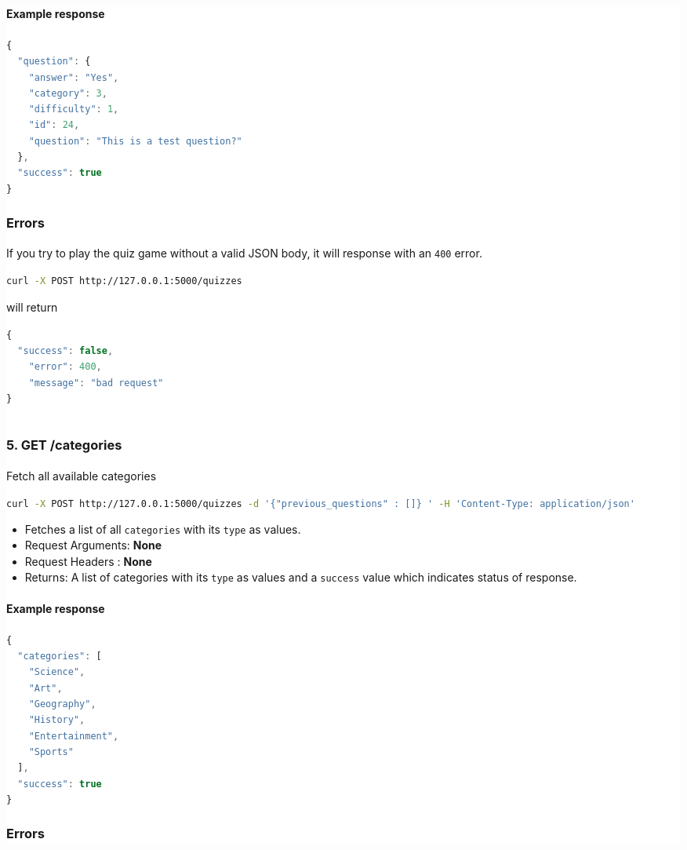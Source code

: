 #### Example response
```js
{
  "question": {
    "answer": "Yes",
    "category": 3,
    "difficulty": 1,
    "id": 24,
    "question": "This is a test question?"
  },
  "success": true
}

```
### Errors

If you try to play the quiz game without a valid JSON body, it will response with an  `400` error.

```bash
curl -X POST http://127.0.0.1:5000/quizzes
```
will return
```js
{
  "success": false,
    "error": 400,
    "message": "bad request"
}

```
# <a name="get-categories"></a>
### 5. GET /categories

Fetch all available categories

```bash
curl -X POST http://127.0.0.1:5000/quizzes -d '{"previous_questions" : []} ' -H 'Content-Type: application/json'
```

- Fetches a list of all `categories` with its `type` as values.
- Request Arguments: **None**
- Request Headers : **None**
- Returns: A list of categories with its `type` as values
and a `success` value which indicates status of response. 

#### Example response
```js
{
  "categories": [
    "Science",
    "Art",
    "Geography",
    "History",
    "Entertainment",
    "Sports"
  ],
  "success": true
}
```
### Errors
